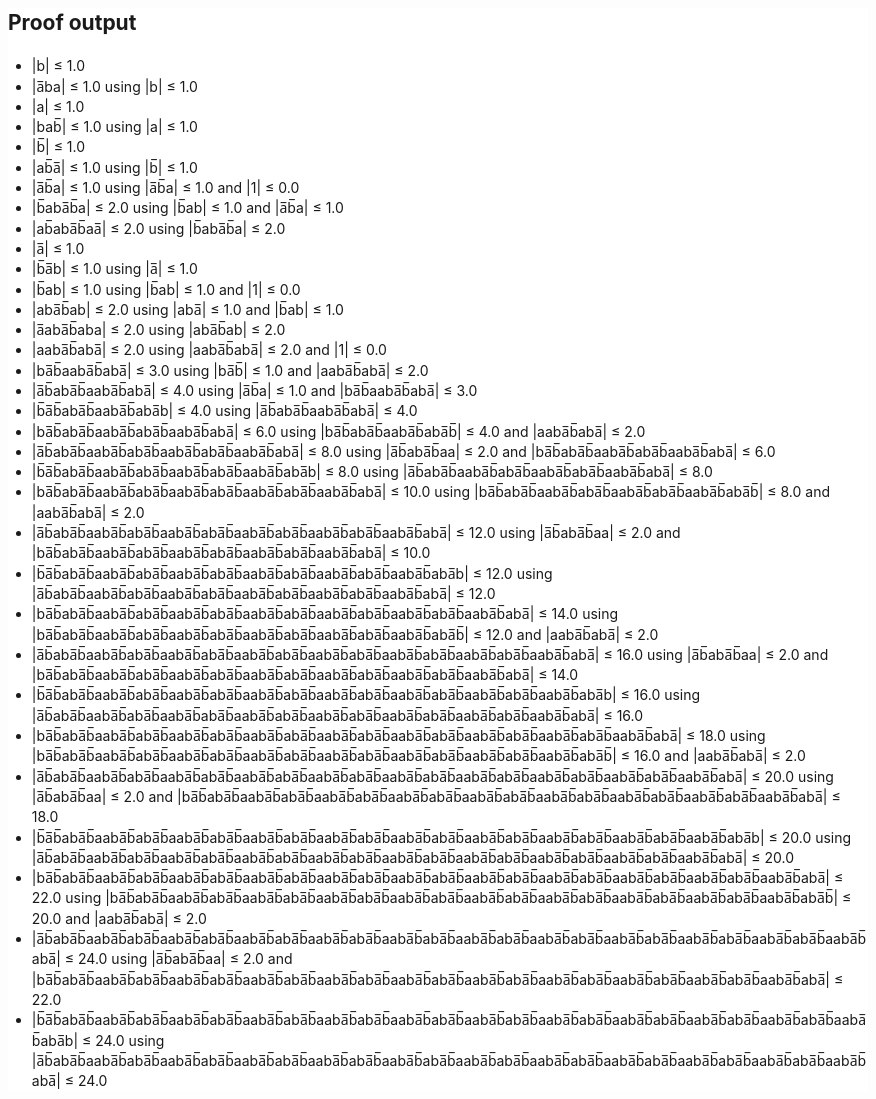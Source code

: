 ## Proof output

* |b| ≤ 1.0
* |a̅ba| ≤ 1.0 using |b| ≤ 1.0
* |a| ≤ 1.0
* |bab̅| ≤ 1.0 using |a| ≤ 1.0
* |b̅| ≤ 1.0
* |ab̅a̅| ≤ 1.0 using |b̅| ≤ 1.0
* |a̅b̅a| ≤ 1.0 using |a̅b̅a| ≤ 1.0 and |1| ≤ 0.0
* |b̅aba̅b̅a| ≤ 2.0 using |b̅ab| ≤ 1.0 and |a̅b̅a| ≤ 1.0
* |ab̅aba̅b̅aa̅| ≤ 2.0 using |b̅aba̅b̅a| ≤ 2.0
* |a̅| ≤ 1.0
* |b̅a̅b| ≤ 1.0 using |a̅| ≤ 1.0
* |b̅ab| ≤ 1.0 using |b̅ab| ≤ 1.0 and |1| ≤ 0.0
* |aba̅b̅ab| ≤ 2.0 using |aba̅| ≤ 1.0 and |b̅ab| ≤ 1.0
* |a̅aba̅b̅aba| ≤ 2.0 using |aba̅b̅ab| ≤ 2.0
* |aaba̅b̅aba̅| ≤ 2.0 using |aaba̅b̅aba̅| ≤ 2.0 and |1| ≤ 0.0
* |ba̅b̅aaba̅b̅aba̅| ≤ 3.0 using |ba̅b̅| ≤ 1.0 and |aaba̅b̅aba̅| ≤ 2.0
* |a̅b̅aba̅b̅aaba̅b̅aba̅| ≤ 4.0 using |a̅b̅a| ≤ 1.0 and |ba̅b̅aaba̅b̅aba̅| ≤ 3.0
* |b̅a̅b̅aba̅b̅aaba̅b̅aba̅b| ≤ 4.0 using |a̅b̅aba̅b̅aaba̅b̅aba̅| ≤ 4.0
* |ba̅b̅aba̅b̅aaba̅b̅aba̅b̅aaba̅b̅aba̅| ≤ 6.0 using |ba̅b̅aba̅b̅aaba̅b̅aba̅b̅| ≤ 4.0 and |aaba̅b̅aba̅| ≤ 2.0
* |a̅b̅aba̅b̅aaba̅b̅aba̅b̅aaba̅b̅aba̅b̅aaba̅b̅aba̅| ≤ 8.0 using |a̅b̅aba̅b̅aa| ≤ 2.0 and |ba̅b̅aba̅b̅aaba̅b̅aba̅b̅aaba̅b̅aba̅| ≤ 6.0
* |b̅a̅b̅aba̅b̅aaba̅b̅aba̅b̅aaba̅b̅aba̅b̅aaba̅b̅aba̅b| ≤ 8.0 using |a̅b̅aba̅b̅aaba̅b̅aba̅b̅aaba̅b̅aba̅b̅aaba̅b̅aba̅| ≤ 8.0
* |ba̅b̅aba̅b̅aaba̅b̅aba̅b̅aaba̅b̅aba̅b̅aaba̅b̅aba̅b̅aaba̅b̅aba̅| ≤ 10.0 using |ba̅b̅aba̅b̅aaba̅b̅aba̅b̅aaba̅b̅aba̅b̅aaba̅b̅aba̅b̅| ≤ 8.0 and |aaba̅b̅aba̅| ≤ 2.0
* |a̅b̅aba̅b̅aaba̅b̅aba̅b̅aaba̅b̅aba̅b̅aaba̅b̅aba̅b̅aaba̅b̅aba̅b̅aaba̅b̅aba̅| ≤ 12.0 using |a̅b̅aba̅b̅aa| ≤ 2.0 and |ba̅b̅aba̅b̅aaba̅b̅aba̅b̅aaba̅b̅aba̅b̅aaba̅b̅aba̅b̅aaba̅b̅aba̅| ≤ 10.0
* |b̅a̅b̅aba̅b̅aaba̅b̅aba̅b̅aaba̅b̅aba̅b̅aaba̅b̅aba̅b̅aaba̅b̅aba̅b̅aaba̅b̅aba̅b| ≤ 12.0 using |a̅b̅aba̅b̅aaba̅b̅aba̅b̅aaba̅b̅aba̅b̅aaba̅b̅aba̅b̅aaba̅b̅aba̅b̅aaba̅b̅aba̅| ≤ 12.0
* |ba̅b̅aba̅b̅aaba̅b̅aba̅b̅aaba̅b̅aba̅b̅aaba̅b̅aba̅b̅aaba̅b̅aba̅b̅aaba̅b̅aba̅b̅aaba̅b̅aba̅| ≤ 14.0 using |ba̅b̅aba̅b̅aaba̅b̅aba̅b̅aaba̅b̅aba̅b̅aaba̅b̅aba̅b̅aaba̅b̅aba̅b̅aaba̅b̅aba̅b̅| ≤ 12.0 and |aaba̅b̅aba̅| ≤ 2.0
* |a̅b̅aba̅b̅aaba̅b̅aba̅b̅aaba̅b̅aba̅b̅aaba̅b̅aba̅b̅aaba̅b̅aba̅b̅aaba̅b̅aba̅b̅aaba̅b̅aba̅b̅aaba̅b̅aba̅| ≤ 16.0 using |a̅b̅aba̅b̅aa| ≤ 2.0 and |ba̅b̅aba̅b̅aaba̅b̅aba̅b̅aaba̅b̅aba̅b̅aaba̅b̅aba̅b̅aaba̅b̅aba̅b̅aaba̅b̅aba̅b̅aaba̅b̅aba̅| ≤ 14.0
* |b̅a̅b̅aba̅b̅aaba̅b̅aba̅b̅aaba̅b̅aba̅b̅aaba̅b̅aba̅b̅aaba̅b̅aba̅b̅aaba̅b̅aba̅b̅aaba̅b̅aba̅b̅aaba̅b̅aba̅b| ≤ 16.0 using |a̅b̅aba̅b̅aaba̅b̅aba̅b̅aaba̅b̅aba̅b̅aaba̅b̅aba̅b̅aaba̅b̅aba̅b̅aaba̅b̅aba̅b̅aaba̅b̅aba̅b̅aaba̅b̅aba̅| ≤ 16.0
* |ba̅b̅aba̅b̅aaba̅b̅aba̅b̅aaba̅b̅aba̅b̅aaba̅b̅aba̅b̅aaba̅b̅aba̅b̅aaba̅b̅aba̅b̅aaba̅b̅aba̅b̅aaba̅b̅aba̅b̅aaba̅b̅aba̅| ≤ 18.0 using |ba̅b̅aba̅b̅aaba̅b̅aba̅b̅aaba̅b̅aba̅b̅aaba̅b̅aba̅b̅aaba̅b̅aba̅b̅aaba̅b̅aba̅b̅aaba̅b̅aba̅b̅aaba̅b̅aba̅b̅| ≤ 16.0 and |aaba̅b̅aba̅| ≤ 2.0
* |a̅b̅aba̅b̅aaba̅b̅aba̅b̅aaba̅b̅aba̅b̅aaba̅b̅aba̅b̅aaba̅b̅aba̅b̅aaba̅b̅aba̅b̅aaba̅b̅aba̅b̅aaba̅b̅aba̅b̅aaba̅b̅aba̅b̅aaba̅b̅aba̅| ≤ 20.0 using |a̅b̅aba̅b̅aa| ≤ 2.0 and |ba̅b̅aba̅b̅aaba̅b̅aba̅b̅aaba̅b̅aba̅b̅aaba̅b̅aba̅b̅aaba̅b̅aba̅b̅aaba̅b̅aba̅b̅aaba̅b̅aba̅b̅aaba̅b̅aba̅b̅aaba̅b̅aba̅| ≤ 18.0
* |b̅a̅b̅aba̅b̅aaba̅b̅aba̅b̅aaba̅b̅aba̅b̅aaba̅b̅aba̅b̅aaba̅b̅aba̅b̅aaba̅b̅aba̅b̅aaba̅b̅aba̅b̅aaba̅b̅aba̅b̅aaba̅b̅aba̅b̅aaba̅b̅aba̅b| ≤ 20.0 using |a̅b̅aba̅b̅aaba̅b̅aba̅b̅aaba̅b̅aba̅b̅aaba̅b̅aba̅b̅aaba̅b̅aba̅b̅aaba̅b̅aba̅b̅aaba̅b̅aba̅b̅aaba̅b̅aba̅b̅aaba̅b̅aba̅b̅aaba̅b̅aba̅| ≤ 20.0
* |ba̅b̅aba̅b̅aaba̅b̅aba̅b̅aaba̅b̅aba̅b̅aaba̅b̅aba̅b̅aaba̅b̅aba̅b̅aaba̅b̅aba̅b̅aaba̅b̅aba̅b̅aaba̅b̅aba̅b̅aaba̅b̅aba̅b̅aaba̅b̅aba̅b̅aaba̅b̅aba̅| ≤ 22.0 using |ba̅b̅aba̅b̅aaba̅b̅aba̅b̅aaba̅b̅aba̅b̅aaba̅b̅aba̅b̅aaba̅b̅aba̅b̅aaba̅b̅aba̅b̅aaba̅b̅aba̅b̅aaba̅b̅aba̅b̅aaba̅b̅aba̅b̅aaba̅b̅aba̅b̅| ≤ 20.0 and |aaba̅b̅aba̅| ≤ 2.0
* |a̅b̅aba̅b̅aaba̅b̅aba̅b̅aaba̅b̅aba̅b̅aaba̅b̅aba̅b̅aaba̅b̅aba̅b̅aaba̅b̅aba̅b̅aaba̅b̅aba̅b̅aaba̅b̅aba̅b̅aaba̅b̅aba̅b̅aaba̅b̅aba̅b̅aaba̅b̅aba̅b̅aaba̅b̅aba̅| ≤ 24.0 using |a̅b̅aba̅b̅aa| ≤ 2.0 and |ba̅b̅aba̅b̅aaba̅b̅aba̅b̅aaba̅b̅aba̅b̅aaba̅b̅aba̅b̅aaba̅b̅aba̅b̅aaba̅b̅aba̅b̅aaba̅b̅aba̅b̅aaba̅b̅aba̅b̅aaba̅b̅aba̅b̅aaba̅b̅aba̅b̅aaba̅b̅aba̅| ≤ 22.0
* |b̅a̅b̅aba̅b̅aaba̅b̅aba̅b̅aaba̅b̅aba̅b̅aaba̅b̅aba̅b̅aaba̅b̅aba̅b̅aaba̅b̅aba̅b̅aaba̅b̅aba̅b̅aaba̅b̅aba̅b̅aaba̅b̅aba̅b̅aaba̅b̅aba̅b̅aaba̅b̅aba̅b̅aaba̅b̅aba̅b| ≤ 24.0 using |a̅b̅aba̅b̅aaba̅b̅aba̅b̅aaba̅b̅aba̅b̅aaba̅b̅aba̅b̅aaba̅b̅aba̅b̅aaba̅b̅aba̅b̅aaba̅b̅aba̅b̅aaba̅b̅aba̅b̅aaba̅b̅aba̅b̅aaba̅b̅aba̅b̅aaba̅b̅aba̅b̅aaba̅b̅aba̅| ≤ 24.0
